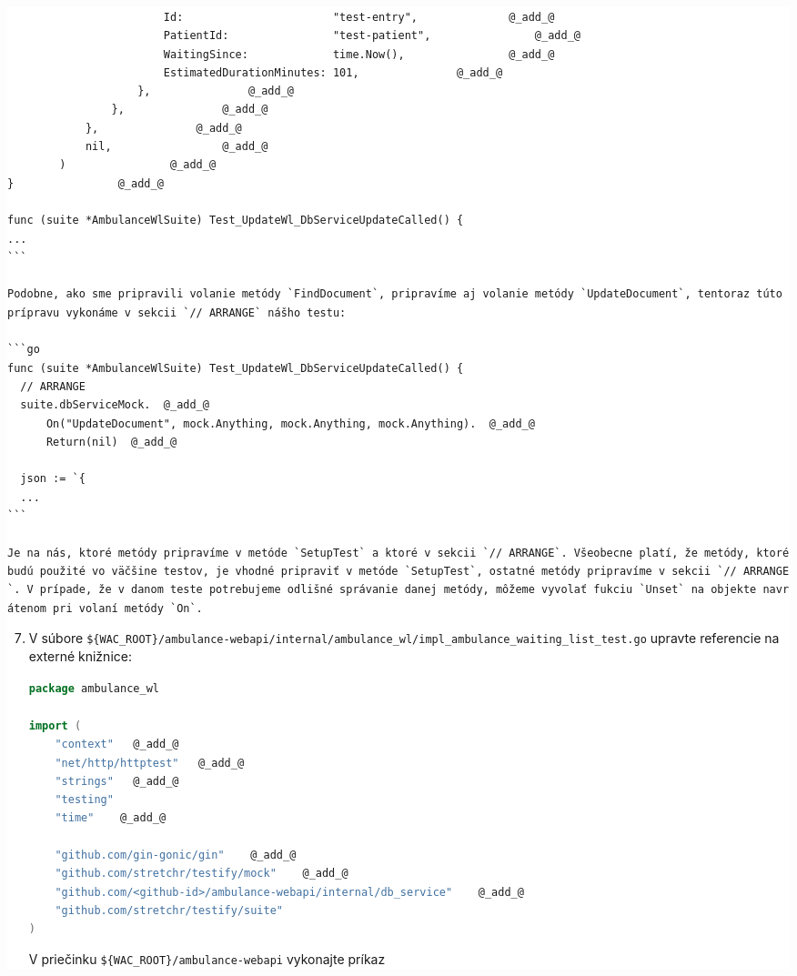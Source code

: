                             Id:                       "test-entry",              @_add_@
                            PatientId:                "test-patient",                @_add_@
                            WaitingSince:             time.Now(),                @_add_@
                            EstimatedDurationMinutes: 101,               @_add_@
                        },               @_add_@
                    },               @_add_@
                },               @_add_@
                nil,                 @_add_@
            )                @_add_@
    }                @_add_@
    
    func (suite *AmbulanceWlSuite) Test_UpdateWl_DbServiceUpdateCalled() {
    ...
    ```

    Podobne, ako sme pripravili volanie metódy `FindDocument`, pripravíme aj volanie metódy `UpdateDocument`, tentoraz túto prípravu vykonáme v sekcii `// ARRANGE` nášho testu:

    ```go
    func (suite *AmbulanceWlSuite) Test_UpdateWl_DbServiceUpdateCalled() {
      // ARRANGE
      suite.dbServiceMock.  @_add_@
          On("UpdateDocument", mock.Anything, mock.Anything, mock.Anything).  @_add_@
          Return(nil)  @_add_@

      json := `{
      ...
    ```

    Je na nás, ktoré metódy pripravíme v metóde `SetupTest` a ktoré v sekcii `// ARRANGE`. Všeobecne platí, že metódy, ktoré budú použité vo väčšine testov, je vhodné pripraviť v metóde `SetupTest`, ostatné metódy pripravíme v sekcii `// ARRANGE`. V prípade, že v danom teste potrebujeme odlišné správanie danej metódy, môžeme vyvolať fukciu `Unset` na objekte navrátenom pri volaní metódy `On`.
  
7. V súbore `${WAC_ROOT}/ambulance-webapi/internal/ambulance_wl/impl_ambulance_waiting_list_test.go` upravte referencie na externé knižnice:

    ```go
    package ambulance_wl

    import (
        "context"   @_add_@
        "net/http/httptest"   @_add_@
        "strings"   @_add_@
        "testing"
        "time"    @_add_@
        
        "github.com/gin-gonic/gin"    @_add_@
        "github.com/stretchr/testify/mock"    @_add_@
        "github.com/<github-id>/ambulance-webapi/internal/db_service"    @_add_@
        "github.com/stretchr/testify/suite"
    )
    ```

   V priečinku `${WAC_ROOT}/ambulance-webapi` vykonajte príkaz
